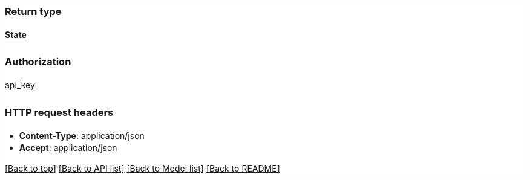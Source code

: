 ### Return type

[**State**](State.md)

### Authorization

[api_key](../README.md#api_key)

### HTTP request headers

 - **Content-Type**: application/json
 - **Accept**: application/json

[[Back to top]](#) [[Back to API list]](../README.md#documentation-for-api-endpoints) [[Back to Model list]](../README.md#documentation-for-models) [[Back to README]](../README.md)

